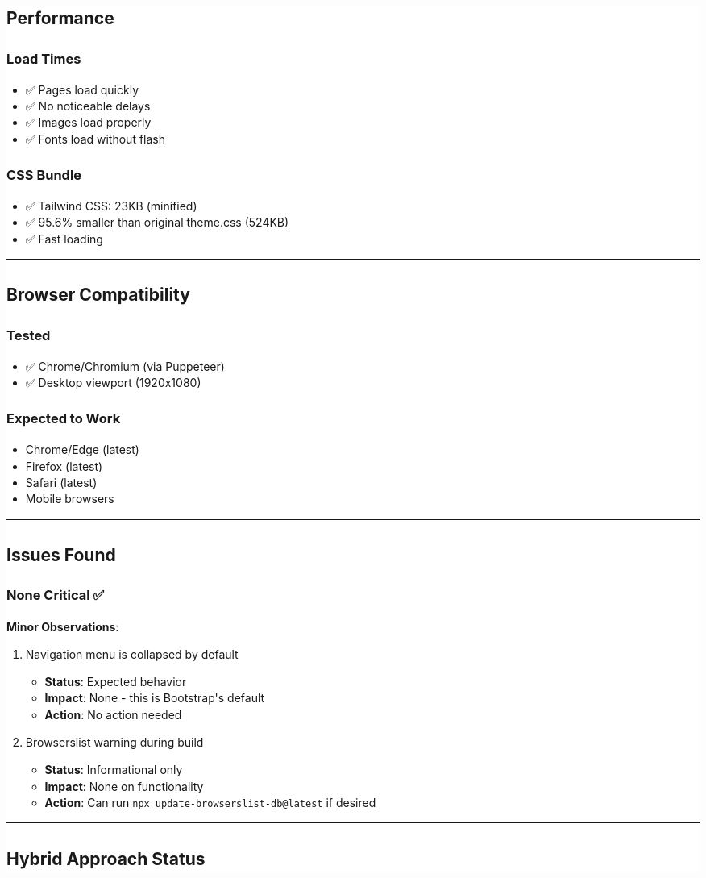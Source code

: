 
## Performance

### Load Times
- ✅ Pages load quickly
- ✅ No noticeable delays
- ✅ Images load properly
- ✅ Fonts load without flash

### CSS Bundle
- ✅ Tailwind CSS: 23KB (minified)
- ✅ 95.6% smaller than original theme.css (524KB)
- ✅ Fast loading

---

## Browser Compatibility

### Tested
- ✅ Chrome/Chromium (via Puppeteer)
- ✅ Desktop viewport (1920x1080)

### Expected to Work
- Chrome/Edge (latest)
- Firefox (latest)
- Safari (latest)
- Mobile browsers

---

## Issues Found

### None Critical ✅

**Minor Observations**:
1. Navigation menu is collapsed by default
   - **Status**: Expected behavior
   - **Impact**: None - this is Bootstrap's default
   - **Action**: No action needed

2. Browserslist warning during build
   - **Status**: Informational only
   - **Impact**: None on functionality
   - **Action**: Can run `npx update-browserslist-db@latest` if desired

---

## Hybrid Approach Status
